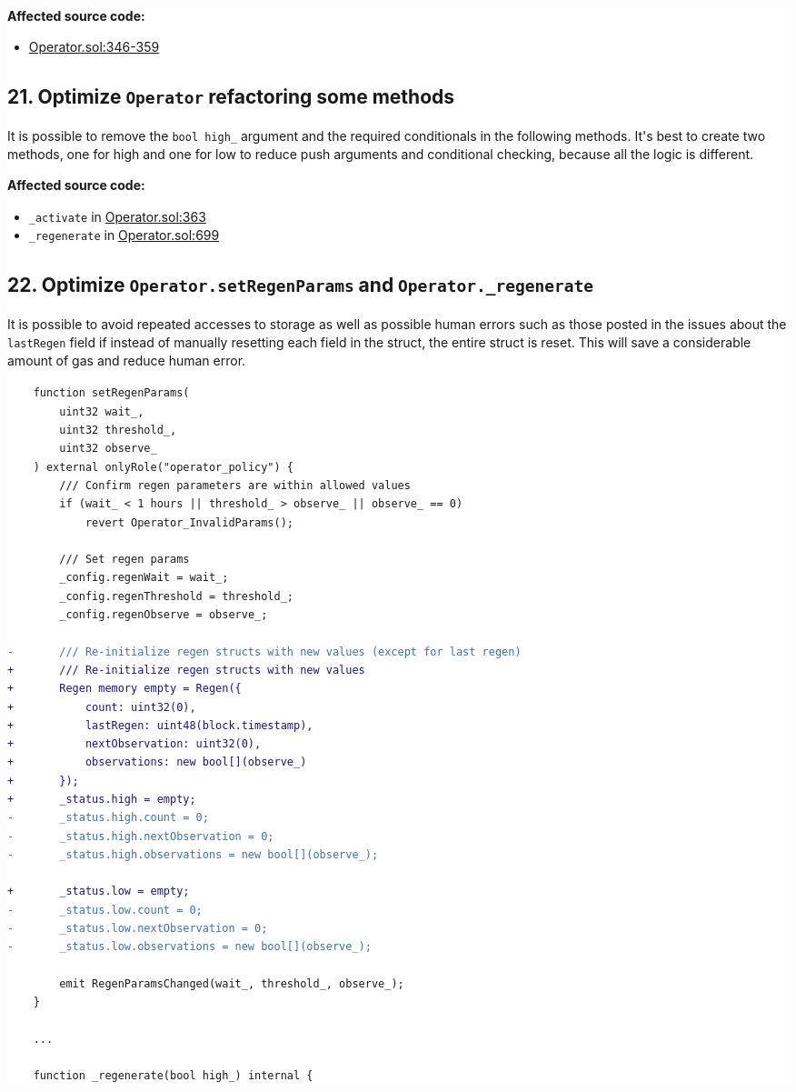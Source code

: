 **Affected source code:**

- [Operator.sol:346-359](https://github.com/code-423n4/2022-08-olympus/blob/b5e139d732eb4c07102f149fb9426d356af617aa/src/policies/Operator.sol#L346-L359)

## **21. Optimize `Operator` refactoring some methods**

It is possible to remove the `bool high_` argument and the required conditionals in the following methods. It's best to create two methods, one for high and one for low to reduce push arguments and conditional checking, because all the logic is different.

**Affected source code:**

- `_activate` in [Operator.sol:363](https://github.com/code-423n4/2022-08-olympus/blob/b5e139d732eb4c07102f149fb9426d356af617aa/src/policies/Operator.sol#L363)
- `_regenerate` in [Operator.sol:699](https://github.com/code-423n4/2022-08-olympus/blob/b5e139d732eb4c07102f149fb9426d356af617aa/src/policies/Operator.sol#L699)

## **22. Optimize `Operator.setRegenParams` and `Operator._regenerate`**

It is possible to avoid repeated accesses to storage as well as possible human errors such as those posted in the issues about the `lastRegen` field if instead of manually resetting each field in the struct, the entire struct is reset. This will save a considerable amount of gas and reduce human error.

```diff
    function setRegenParams(
        uint32 wait_,
        uint32 threshold_,
        uint32 observe_
    ) external onlyRole("operator_policy") {
        /// Confirm regen parameters are within allowed values
        if (wait_ < 1 hours || threshold_ > observe_ || observe_ == 0)
            revert Operator_InvalidParams();

        /// Set regen params
        _config.regenWait = wait_;
        _config.regenThreshold = threshold_;
        _config.regenObserve = observe_;

-       /// Re-initialize regen structs with new values (except for last regen)
+       /// Re-initialize regen structs with new values
+       Regen memory empty = Regen({
+           count: uint32(0),
+           lastRegen: uint48(block.timestamp),
+           nextObservation: uint32(0),
+           observations: new bool[](observe_)
+       });
+       _status.high = empty;
-       _status.high.count = 0;
-       _status.high.nextObservation = 0;
-       _status.high.observations = new bool[](observe_);

+       _status.low = empty;
-       _status.low.count = 0;
-       _status.low.nextObservation = 0;
-       _status.low.observations = new bool[](observe_);

        emit RegenParamsChanged(wait_, threshold_, observe_);
    }
    
    ...

    function _regenerate(bool high_) internal {
```